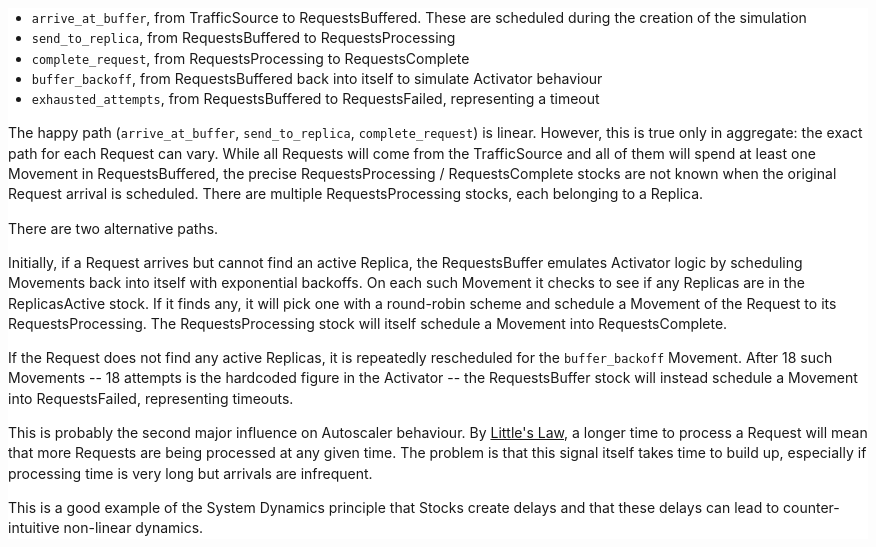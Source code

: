 * `arrive_at_buffer`, from TrafficSource to RequestsBuffered. These are scheduled
  during the creation of the simulation
* `send_to_replica`, from RequestsBuffered to RequestsProcessing
* `complete_request`, from RequestsProcessing to RequestsComplete
* `buffer_backoff`, from RequestsBuffered back into itself to simulate Activator behaviour
* `exhausted_attempts`, from RequestsBuffered to RequestsFailed, representing a timeout

The happy path (`arrive_at_buffer`, `send_to_replica`, `complete_request`) is linear.
However, this is true only in aggregate: the exact path for each Request can vary. While
all Requests will come from the TrafficSource and all of them will spend at least one
Movement in RequestsBuffered, the precise RequestsProcessing / RequestsComplete stocks
are not known when the original Request arrival is scheduled. There are multiple
RequestsProcessing stocks, each belonging to a Replica.

There are two alternative paths.

Initially, if a Request arrives but cannot find an active Replica, the RequestsBuffer
emulates Activator logic by scheduling Movements back into itself with exponential
backoffs. On each such Movement it checks to see if any Replicas are in the
ReplicasActive stock. If it finds any, it will pick one with a round-robin scheme and
schedule a Movement of the Request to its RequestsProcessing. The RequestsProcessing
stock will itself schedule a Movement into RequestsComplete.

If the Request does not find any active Replicas, it is repeatedly rescheduled for the
`buffer_backoff` Movement. After 18 such Movements -- 18 attempts is the hardcoded figure
in the Activator -- the RequestsBuffer stock will instead schedule a Movement into
RequestsFailed, representing timeouts.

This is probably the second major influence on Autoscaler behaviour. By
[Little's Law](http://web.mit.edu/~sgraves/www/papers/Little%27s%20Law-Published.pdf),
a longer time to process a Request will mean that more Requests are being processed at
any given time. The problem is that this signal itself takes time to build up,
especially if processing time is very long but arrivals are infrequent.

This is a good example of the System Dynamics principle that Stocks create delays and
that these delays can lead to counter-intuitive non-linear dynamics.
